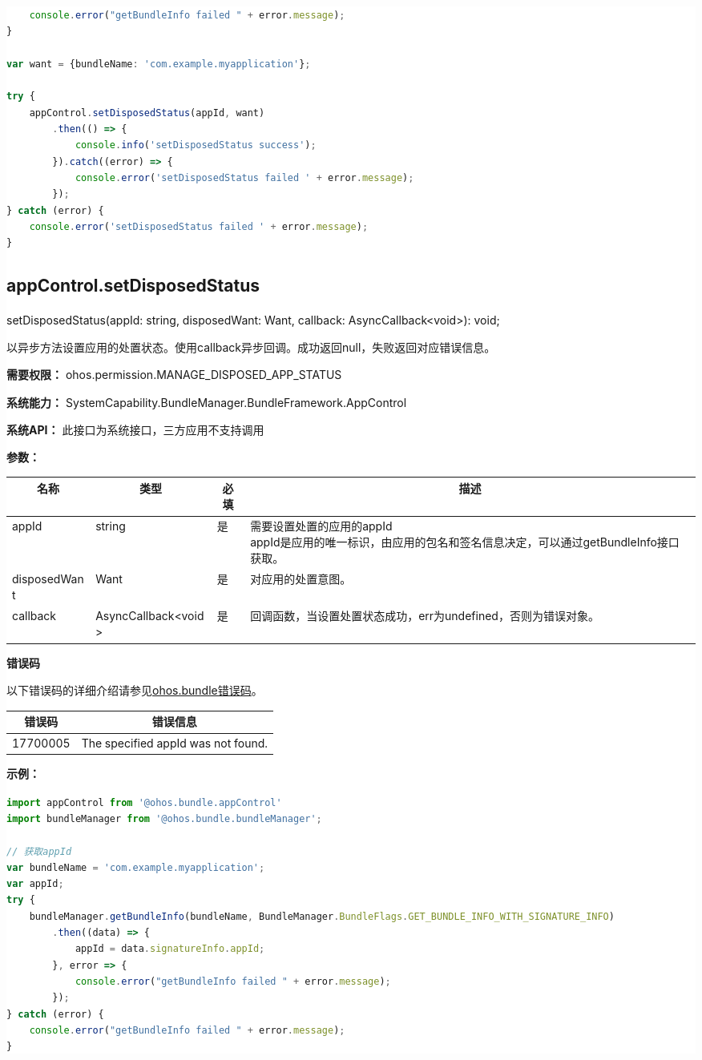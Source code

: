 ```ts
    console.error("getBundleInfo failed " + error.message);
}

var want = {bundleName: 'com.example.myapplication'};

try {
    appControl.setDisposedStatus(appId, want)
        .then(() => {
            console.info('setDisposedStatus success');
        }).catch((error) => {
            console.error('setDisposedStatus failed ' + error.message);
        });
} catch (error) {
    console.error('setDisposedStatus failed ' + error.message);
}
```

## appControl.setDisposedStatus

setDisposedStatus(appId: string, disposedWant: Want, callback: AsyncCallback\<void>): void;

以异步方法设置应用的处置状态。使用callback异步回调。成功返回null，失败返回对应错误信息。

**需要权限：** ohos.permission.MANAGE_DISPOSED_APP_STATUS

**系统能力：** SystemCapability.BundleManager.BundleFramework.AppControl

**系统API：**  此接口为系统接口，三方应用不支持调用

**参数：**

| 名称          | 类型                              | 必填   | 描述                                      |
| ----------- | ------------------------------- | ---- | --------------------------------------- |
| appId  | string | 是    | 需要设置处置的应用的appId<br> appId是应用的唯一标识，由应用的包名和签名信息决定，可以通过getBundleInfo接口获取。                           |
| disposedWant | Want  | 是 | 对应用的处置意图。 |
| callback    | AsyncCallback\<void> | 是    | 回调函数，当设置处置状态成功，err为undefined，否则为错误对象。 |

**错误码**

以下错误码的详细介绍请参见[ohos.bundle错误码](../errorcodes/errcode-bundle.md)。

| 错误码 | 错误信息                                |
| ------ | -------------------------------------- |
| 17700005 |  The specified appId was not found.  |

**示例：**

```ts
import appControl from '@ohos.bundle.appControl'
import bundleManager from '@ohos.bundle.bundleManager';

// 获取appId
var bundleName = 'com.example.myapplication';
var appId;
try {
    bundleManager.getBundleInfo(bundleName, BundleManager.BundleFlags.GET_BUNDLE_INFO_WITH_SIGNATURE_INFO)
        .then((data) => {
            appId = data.signatureInfo.appId;
        }, error => {
            console.error("getBundleInfo failed " + error.message);
        });
} catch (error) {
    console.error("getBundleInfo failed " + error.message);
}
```